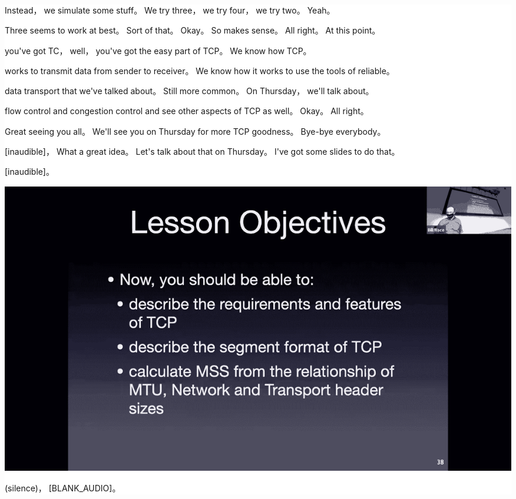  Instead， we simulate some stuff。 We try three， we try four， we try two。 Yeah。

 Three seems to work at best。 Sort of that。 Okay。 So makes sense。 All right。 At this point。

 you've got TC， well， you've got the easy part of TCP。 We know how TCP。

 works to transmit data from sender to receiver。 We know how it works to use the tools of reliable。

 data transport that we've talked about。 Still more common。 On Thursday， we'll talk about。

 flow control and congestion control and see other aspects of TCP as well。 Okay。 All right。

 Great seeing you all。 We'll see you on Thursday for more TCP goodness。 Bye-bye everybody。

 [inaudible]， What a great idea。 Let's talk about that on Thursday。 I've got some slides to do that。

 [inaudible]。

![](img/ec31370a5227ed699bb93adefc28debf_21.png)

 (silence)， [BLANK_AUDIO]。